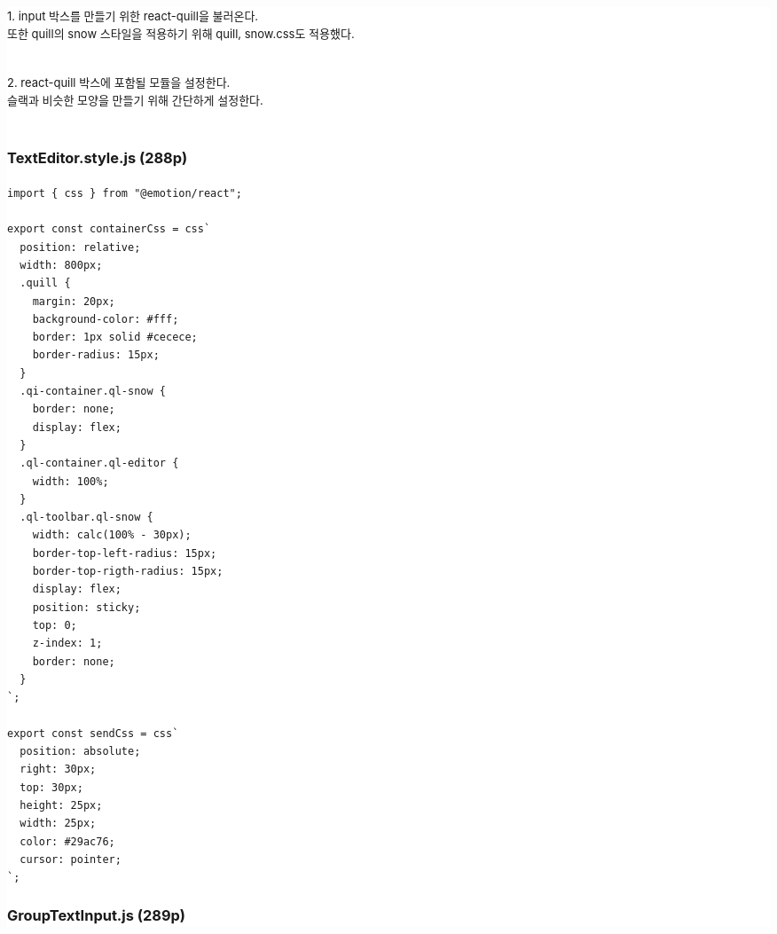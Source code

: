 <font size=2>1. input 박스를 만들기 위한 react-quill을 불러온다.</font><br />
<font size=2>또한 quill의 snow 스타일을 적용하기 위해 quill, snow.css도 적용했다.</font><br /><br />

<font size=2>2. react-quill 박스에 포함될 모듈을 설정한다.</font><br />
<font size=2>슬랙과 비슷한 모양을 만들기 위해 간단하게 설정한다.</font><br /><br />

### TextEditor.style.js (288p)

```
import { css } from "@emotion/react";

export const containerCss = css`
  position: relative;
  width: 800px;
  .quill {
    margin: 20px;
    background-color: #fff;
    border: 1px solid #cecece;
    border-radius: 15px;
  }
  .qi-container.ql-snow {
    border: none;
    display: flex;
  }
  .ql-container.ql-editor {
    width: 100%;
  }
  .ql-toolbar.ql-snow {
    width: calc(100% - 30px);
    border-top-left-radius: 15px;
    border-top-rigth-radius: 15px;
    display: flex;
    position: sticky;
    top: 0;
    z-index: 1;
    border: none;
  }
`;

export const sendCss = css`
  position: absolute;
  right: 30px;
  top: 30px;
  height: 25px;
  width: 25px;
  color: #29ac76;
  cursor: pointer;
`;
```

### GroupTextInput.js (289p)
